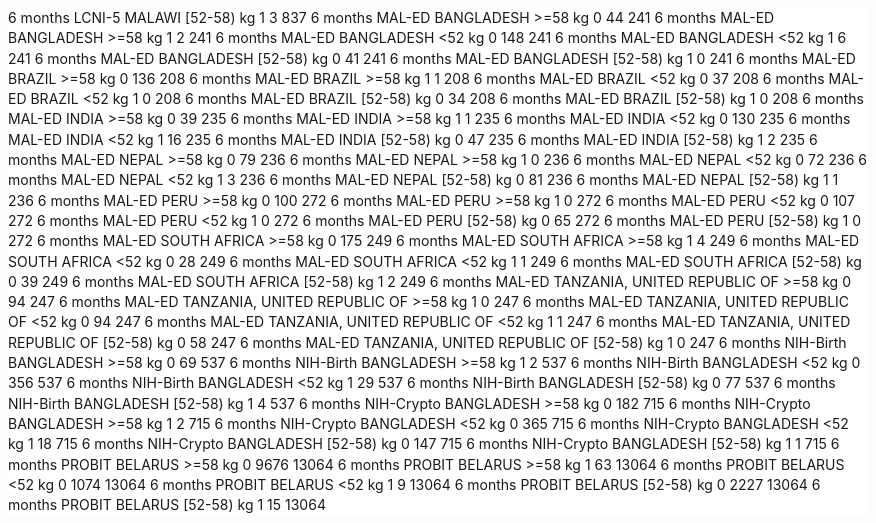 6 months    LCNI-5           MALAWI                         [52-58) kg         1        3     837
6 months    MAL-ED           BANGLADESH                     >=58 kg            0       44     241
6 months    MAL-ED           BANGLADESH                     >=58 kg            1        2     241
6 months    MAL-ED           BANGLADESH                     <52 kg             0      148     241
6 months    MAL-ED           BANGLADESH                     <52 kg             1        6     241
6 months    MAL-ED           BANGLADESH                     [52-58) kg         0       41     241
6 months    MAL-ED           BANGLADESH                     [52-58) kg         1        0     241
6 months    MAL-ED           BRAZIL                         >=58 kg            0      136     208
6 months    MAL-ED           BRAZIL                         >=58 kg            1        1     208
6 months    MAL-ED           BRAZIL                         <52 kg             0       37     208
6 months    MAL-ED           BRAZIL                         <52 kg             1        0     208
6 months    MAL-ED           BRAZIL                         [52-58) kg         0       34     208
6 months    MAL-ED           BRAZIL                         [52-58) kg         1        0     208
6 months    MAL-ED           INDIA                          >=58 kg            0       39     235
6 months    MAL-ED           INDIA                          >=58 kg            1        1     235
6 months    MAL-ED           INDIA                          <52 kg             0      130     235
6 months    MAL-ED           INDIA                          <52 kg             1       16     235
6 months    MAL-ED           INDIA                          [52-58) kg         0       47     235
6 months    MAL-ED           INDIA                          [52-58) kg         1        2     235
6 months    MAL-ED           NEPAL                          >=58 kg            0       79     236
6 months    MAL-ED           NEPAL                          >=58 kg            1        0     236
6 months    MAL-ED           NEPAL                          <52 kg             0       72     236
6 months    MAL-ED           NEPAL                          <52 kg             1        3     236
6 months    MAL-ED           NEPAL                          [52-58) kg         0       81     236
6 months    MAL-ED           NEPAL                          [52-58) kg         1        1     236
6 months    MAL-ED           PERU                           >=58 kg            0      100     272
6 months    MAL-ED           PERU                           >=58 kg            1        0     272
6 months    MAL-ED           PERU                           <52 kg             0      107     272
6 months    MAL-ED           PERU                           <52 kg             1        0     272
6 months    MAL-ED           PERU                           [52-58) kg         0       65     272
6 months    MAL-ED           PERU                           [52-58) kg         1        0     272
6 months    MAL-ED           SOUTH AFRICA                   >=58 kg            0      175     249
6 months    MAL-ED           SOUTH AFRICA                   >=58 kg            1        4     249
6 months    MAL-ED           SOUTH AFRICA                   <52 kg             0       28     249
6 months    MAL-ED           SOUTH AFRICA                   <52 kg             1        1     249
6 months    MAL-ED           SOUTH AFRICA                   [52-58) kg         0       39     249
6 months    MAL-ED           SOUTH AFRICA                   [52-58) kg         1        2     249
6 months    MAL-ED           TANZANIA, UNITED REPUBLIC OF   >=58 kg            0       94     247
6 months    MAL-ED           TANZANIA, UNITED REPUBLIC OF   >=58 kg            1        0     247
6 months    MAL-ED           TANZANIA, UNITED REPUBLIC OF   <52 kg             0       94     247
6 months    MAL-ED           TANZANIA, UNITED REPUBLIC OF   <52 kg             1        1     247
6 months    MAL-ED           TANZANIA, UNITED REPUBLIC OF   [52-58) kg         0       58     247
6 months    MAL-ED           TANZANIA, UNITED REPUBLIC OF   [52-58) kg         1        0     247
6 months    NIH-Birth        BANGLADESH                     >=58 kg            0       69     537
6 months    NIH-Birth        BANGLADESH                     >=58 kg            1        2     537
6 months    NIH-Birth        BANGLADESH                     <52 kg             0      356     537
6 months    NIH-Birth        BANGLADESH                     <52 kg             1       29     537
6 months    NIH-Birth        BANGLADESH                     [52-58) kg         0       77     537
6 months    NIH-Birth        BANGLADESH                     [52-58) kg         1        4     537
6 months    NIH-Crypto       BANGLADESH                     >=58 kg            0      182     715
6 months    NIH-Crypto       BANGLADESH                     >=58 kg            1        2     715
6 months    NIH-Crypto       BANGLADESH                     <52 kg             0      365     715
6 months    NIH-Crypto       BANGLADESH                     <52 kg             1       18     715
6 months    NIH-Crypto       BANGLADESH                     [52-58) kg         0      147     715
6 months    NIH-Crypto       BANGLADESH                     [52-58) kg         1        1     715
6 months    PROBIT           BELARUS                        >=58 kg            0     9676   13064
6 months    PROBIT           BELARUS                        >=58 kg            1       63   13064
6 months    PROBIT           BELARUS                        <52 kg             0     1074   13064
6 months    PROBIT           BELARUS                        <52 kg             1        9   13064
6 months    PROBIT           BELARUS                        [52-58) kg         0     2227   13064
6 months    PROBIT           BELARUS                        [52-58) kg         1       15   13064
